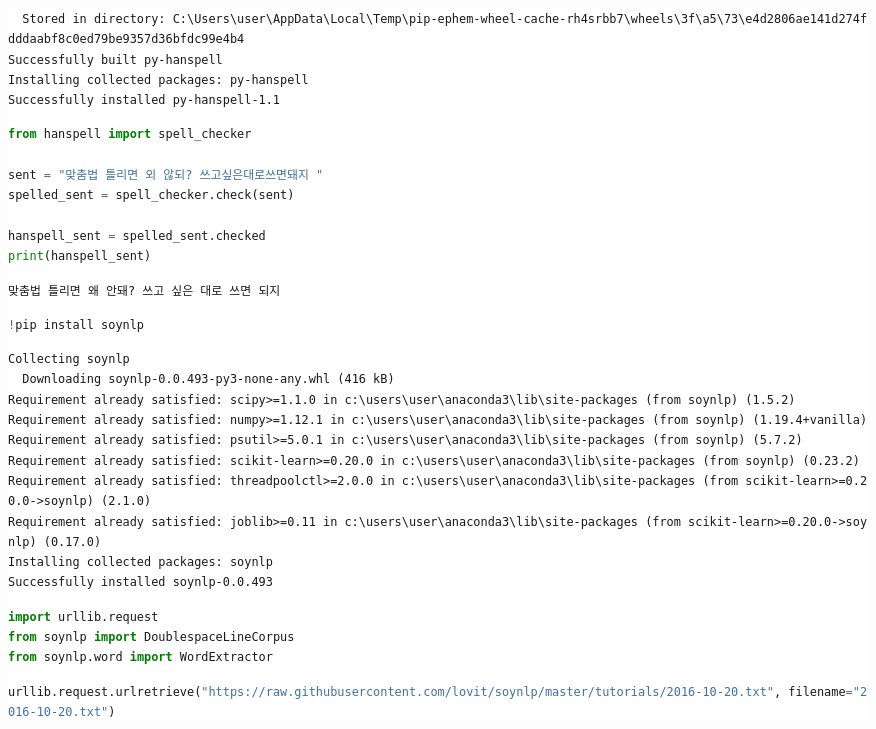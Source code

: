       Stored in directory: C:\Users\user\AppData\Local\Temp\pip-ephem-wheel-cache-rh4srbb7\wheels\3f\a5\73\e4d2806ae141d274fdddaabf8c0ed79be9357d36bfdc99e4b4
    Successfully built py-hanspell
    Installing collected packages: py-hanspell
    Successfully installed py-hanspell-1.1
    


```python
from hanspell import spell_checker

sent = "맞춤법 틀리면 외 않되? 쓰고싶은대로쓰면돼지 "
spelled_sent = spell_checker.check(sent)

hanspell_sent = spelled_sent.checked
print(hanspell_sent)
```

    맞춤법 틀리면 왜 안돼? 쓰고 싶은 대로 쓰면 되지
    


```python
!pip install soynlp
```

    Collecting soynlp
      Downloading soynlp-0.0.493-py3-none-any.whl (416 kB)
    Requirement already satisfied: scipy>=1.1.0 in c:\users\user\anaconda3\lib\site-packages (from soynlp) (1.5.2)
    Requirement already satisfied: numpy>=1.12.1 in c:\users\user\anaconda3\lib\site-packages (from soynlp) (1.19.4+vanilla)
    Requirement already satisfied: psutil>=5.0.1 in c:\users\user\anaconda3\lib\site-packages (from soynlp) (5.7.2)
    Requirement already satisfied: scikit-learn>=0.20.0 in c:\users\user\anaconda3\lib\site-packages (from soynlp) (0.23.2)
    Requirement already satisfied: threadpoolctl>=2.0.0 in c:\users\user\anaconda3\lib\site-packages (from scikit-learn>=0.20.0->soynlp) (2.1.0)
    Requirement already satisfied: joblib>=0.11 in c:\users\user\anaconda3\lib\site-packages (from scikit-learn>=0.20.0->soynlp) (0.17.0)
    Installing collected packages: soynlp
    Successfully installed soynlp-0.0.493
    


```python
import urllib.request
from soynlp import DoublespaceLineCorpus
from soynlp.word import WordExtractor
```


```python
urllib.request.urlretrieve("https://raw.githubusercontent.com/lovit/soynlp/master/tutorials/2016-10-20.txt", filename="2016-10-20.txt")
```



